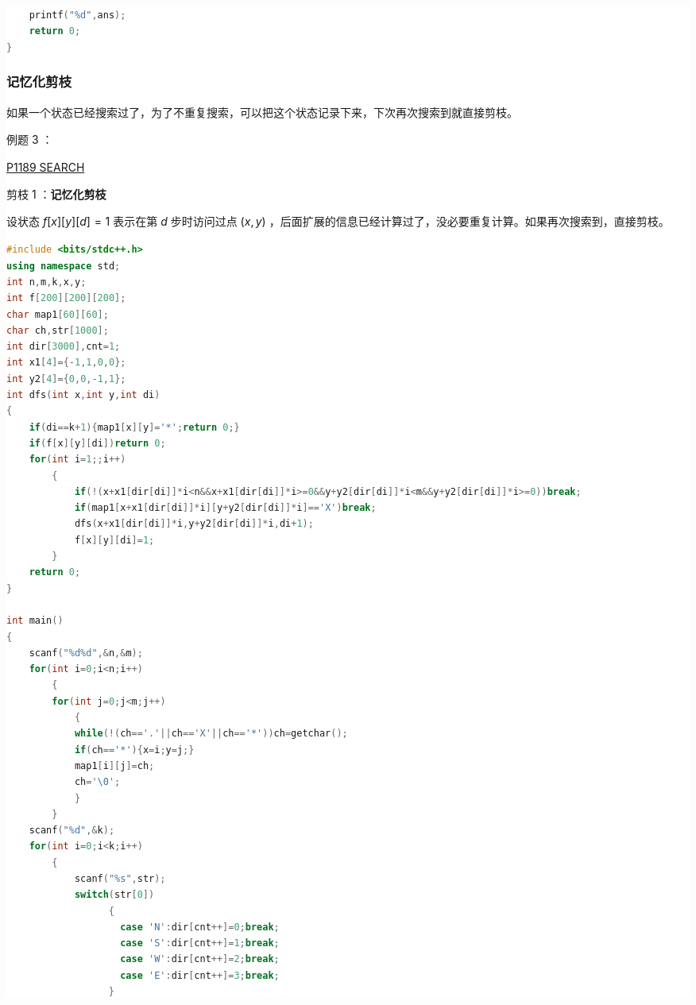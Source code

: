 ```cpp
	printf("%d",ans);
    return 0;
}
```

### 记忆化剪枝

如果一个状态已经搜索过了，为了不重复搜索，可以把这个状态记录下来，下次再次搜索到就直接剪枝。

例题 $3$ ：

[P1189 SEARCH](https://www.luogu.com.cn/problem/P1189)

剪枝 $1$ ：**记忆化剪枝**

设状态 $f[x][y][d]=1$ 表示在第 $d$ 步时访问过点 $(x,y)$ ，后面扩展的信息已经计算过了，没必要重复计算。如果再次搜索到，直接剪枝。

```cpp
#include <bits/stdc++.h>
using namespace std;
int n,m,k,x,y;
int f[200][200][200];
char map1[60][60];
char ch,str[1000];
int dir[3000],cnt=1;
int x1[4]={-1,1,0,0};
int y2[4]={0,0,-1,1};
int dfs(int x,int y,int di)
{
	if(di==k+1){map1[x][y]='*';return 0;}
	if(f[x][y][di])return 0;
	for(int i=1;;i++)
	    {
	    	if(!(x+x1[dir[di]]*i<n&&x+x1[dir[di]]*i>=0&&y+y2[dir[di]]*i<m&&y+y2[dir[di]]*i>=0))break;
	    	if(map1[x+x1[dir[di]]*i][y+y2[dir[di]]*i]=='X')break;
	    	dfs(x+x1[dir[di]]*i,y+y2[dir[di]]*i,di+1);
	    	f[x][y][di]=1;
		}
	return 0;
}

int main()
{
    scanf("%d%d",&n,&m);
    for(int i=0;i<n;i++)
        {
        for(int j=0;j<m;j++)
            {
            while(!(ch=='.'||ch=='X'||ch=='*'))ch=getchar();
            if(ch=='*'){x=i;y=j;}
            map1[i][j]=ch;
            ch='\0';
            }
        }
    scanf("%d",&k);
    for(int i=0;i<k;i++)
        {
        	scanf("%s",str);
        	switch(str[0])
        	      {
        	      	case 'N':dir[cnt++]=0;break;
        	      	case 'S':dir[cnt++]=1;break;
        	      	case 'W':dir[cnt++]=2;break;
        	      	case 'E':dir[cnt++]=3;break;
				  }
```